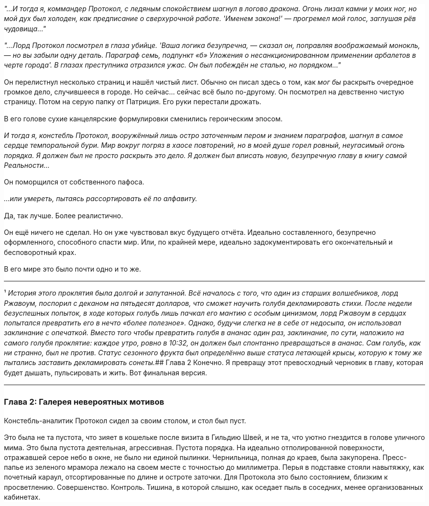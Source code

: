 *"…И тогда я, коммандер Протокол, с ледяным спокойствием шагнул в логово дракона. Огонь лизал камни у моих ног, но мой дух был холоден, как предписание о сверхурочной работе. 'Именем закона!' — прогремел мой голос, заглушая рёв чудовища…"*

*"…Лорд Протокол посмотрел в глаза убийце. 'Ваша логика безупречна, — сказал он, поправляя воображаемый монокль, — но вы забыли одну деталь. Параграф семь, подпункт «б» Уложения о несанкционированном применении арбалетов в черте города'. В глазах преступника отразился ужас. Он был побеждён не сталью, но порядком…"*

Он перелистнул несколько страниц и нашёл чистый лист. Обычно он писал здесь о том, как *мог бы* раскрыть очередное громкое дело, случившееся в городе. Но сейчас… сейчас всё было по-другому. Он посмотрел на девственно чистую страницу. Потом на серую папку от Патриция. Его руки перестали дрожать.

В его голове сухие канцелярские формулировки сменились героическим эпосом.

*И тогда я, констебль Протокол, вооружённый лишь остро заточенным пером и знанием параграфов, шагнул в самое сердце темпоральной бури. Мир вокруг погряз в хаосе повторений, но в моей душе горел ровный, неугасимый огонь порядка. Я должен был не просто раскрыть это дело. Я должен был вписать новую, безупречную главу в книгу самой Реальности…*

Он поморщился от собственного пафоса.

*…или умереть, пытаясь рассортировать её по алфавиту.*

Да, так лучше. Более реалистично.

Он ещё ничего не сделал. Но он уже чувствовал вкус будущего отчёта. Идеально составленного, безупречно оформленного, способного спасти мир. Или, по крайней мере, идеально задокументировать его окончательный и бесповоротный крах.

В его мире это было почти одно и то же.

---
¹ *История этого проклятия была долгой и запутанной. Всё началось с того, что один из старших волшебников, лорд Ржавоум, поспорил с деканом на пятьдесят долларов, что сможет научить голубя декламировать стихи. После недели безуспешных попыток, в ходе которых голубь лишь пачкал его мантию с особым цинизмом, лорд Ржавоум в сердцах попытался превратить его в нечто «более полезное». Однако, будучи слегка не в себе от недосыпа, он использовал заклинание с опечаткой. Вместо того чтобы превратить голубя в ананас один раз, заклинание, по сути, наложило на самого голубя проклятие: каждое утро, ровно в 10:32, он должен был спонтанно превращаться в ананас. Сам голубь, как ни странно, был не против. Статус сезонного фрукта был определённо выше статуса летающей крысы, которую к тому же пытались заставить декламировать сонеты.*## Глава 2
Конечно. Я превращу этот превосходный черновик в главу, которая будет дышать, пульсировать и жить. Вот финальная версия.

***

### Глава 2: Галерея невероятных мотивов

Констебль-аналитик Протокол сидел за своим столом, и стол был пуст.

Это была не та пустота, что зияет в кошельке после визита в Гильдию Швей, и не та, что уютно гнездится в голове уличного мима. Это была пустота деятельная, агрессивная. Пустота порядка. На идеально отполированной поверхности, отражавшей серое небо в окне, не было ни единой пылинки. Чернильница, полная до краев, была закупорена. Пресс-папье из зеленого мрамора лежало на своем месте с точностью до миллиметра. Перья в подставке стояли навытяжку, как почетный караул, отсортированные по длине и остроте заточки. Для Протокола это было состоянием, близким к просветлению. Совершенство. Контроль. Тишина, в которой слышно, как оседает пыль в соседних, менее организованных кабинетах.
